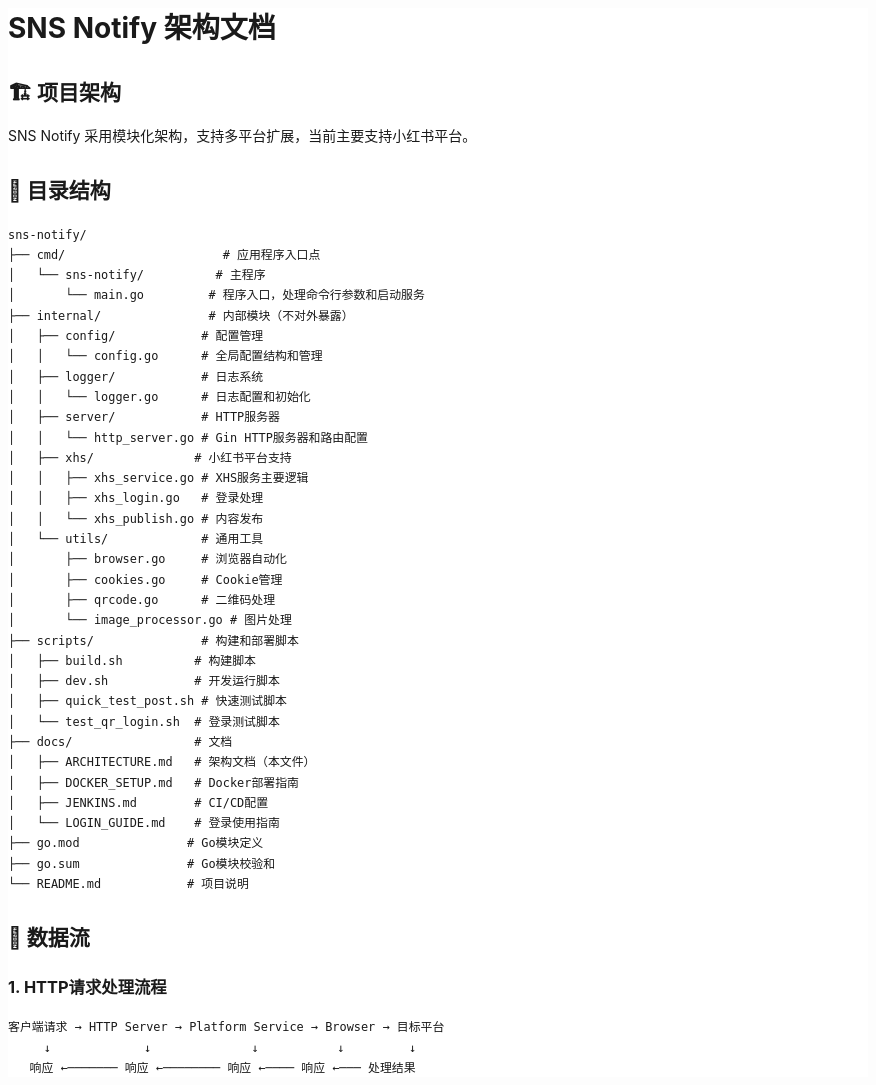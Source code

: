 # SNS Notify 架构文档

## 🏗️ 项目架构

SNS Notify 采用模块化架构，支持多平台扩展，当前主要支持小红书平台。

## 📁 目录结构

```
sns-notify/
├── cmd/                      # 应用程序入口点
│   └── sns-notify/          # 主程序
│       └── main.go         # 程序入口，处理命令行参数和启动服务
├── internal/               # 内部模块（不对外暴露）
│   ├── config/            # 配置管理
│   │   └── config.go      # 全局配置结构和管理
│   ├── logger/            # 日志系统
│   │   └── logger.go      # 日志配置和初始化
│   ├── server/            # HTTP服务器
│   │   └── http_server.go # Gin HTTP服务器和路由配置
│   ├── xhs/              # 小红书平台支持
│   │   ├── xhs_service.go # XHS服务主要逻辑
│   │   ├── xhs_login.go   # 登录处理
│   │   └── xhs_publish.go # 内容发布
│   └── utils/             # 通用工具
│       ├── browser.go     # 浏览器自动化
│       ├── cookies.go     # Cookie管理
│       ├── qrcode.go      # 二维码处理
│       └── image_processor.go # 图片处理
├── scripts/               # 构建和部署脚本
│   ├── build.sh          # 构建脚本
│   ├── dev.sh            # 开发运行脚本
│   ├── quick_test_post.sh # 快速测试脚本
│   └── test_qr_login.sh  # 登录测试脚本
├── docs/                 # 文档
│   ├── ARCHITECTURE.md   # 架构文档（本文件）
│   ├── DOCKER_SETUP.md   # Docker部署指南
│   ├── JENKINS.md        # CI/CD配置
│   └── LOGIN_GUIDE.md    # 登录使用指南
├── go.mod               # Go模块定义
├── go.sum               # Go模块校验和
└── README.md            # 项目说明
```

## 🔄 数据流

### 1. HTTP请求处理流程

```
客户端请求 → HTTP Server → Platform Service → Browser → 目标平台
     ↓             ↓              ↓           ↓         ↓
   响应 ←─────── 响应 ←──────── 响应 ←──── 响应 ←─── 处理结果
```
